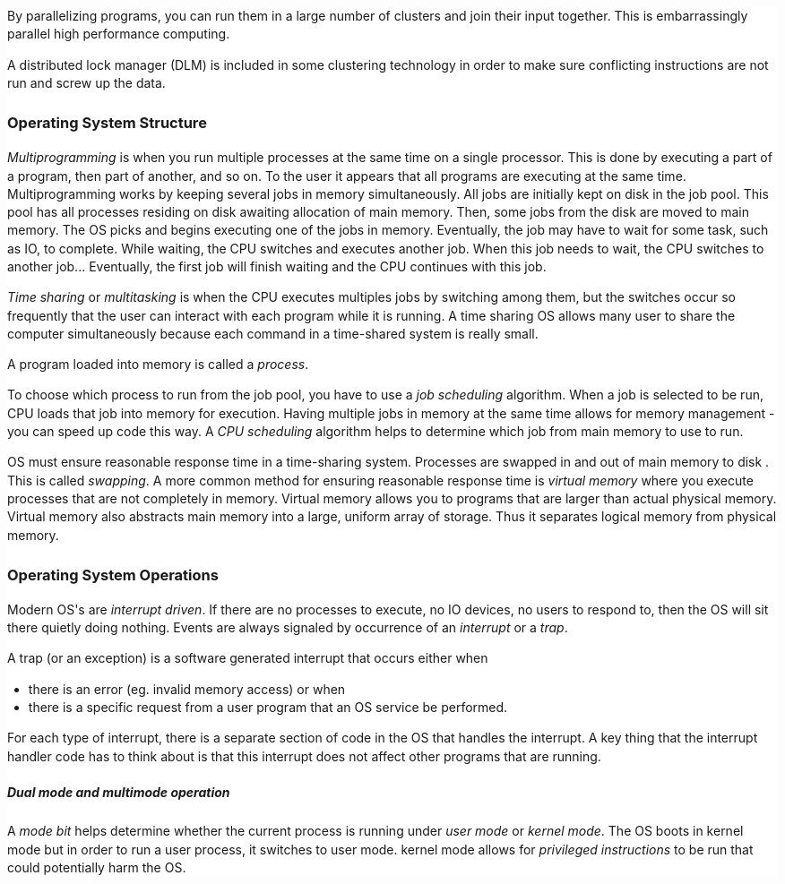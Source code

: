 By parallelizing programs, you can run them in a large number of clusters and join their input together. This is embarrassingly parallel high performance computing.

A distributed lock manager (DLM) is included in some clustering technology in order to make sure conflicting instructions are not run and screw up the data.

### Operating System Structure
*Multiprogramming* is when you run multiple processes at the same time on a single processor. This is done by executing a part of a program, then part of another, and so on. To the user it appears that all programs are executing at the same time. Multiprogramming works by keeping several jobs in memory simultaneously. All jobs are initially kept on disk in the job pool. This pool has all processes residing on disk awaiting allocation of main memory. Then, some jobs from the disk are moved to main memory. The OS picks and begins executing one of the jobs in memory.  Eventually, the job may have to wait for some task, such as IO, to complete. While waiting, the CPU switches and executes another job. When this job needs to wait, the CPU switches to another job... Eventually, the first job will finish waiting and the CPU continues with this job.

*Time sharing* or *multitasking* is when the CPU executes multiples jobs by switching among them, but the switches occur so frequently that the user can interact with each program while it is running. A time sharing OS allows many user to share the computer simultaneously because each command in a time-shared system is really small.

A program loaded into memory is called a *process*.

To choose which process to run from the job pool, you have to use a *job scheduling* algorithm. When a job is selected to be run, CPU loads that job into memory for execution. Having multiple jobs in memory at the same time allows for memory management - you can speed up code this way. A *CPU scheduling* algorithm helps to determine which job from main memory to use to run.

OS must ensure reasonable response time in a time-sharing system. Processes are swapped in and out of main memory to disk . This is called *swapping*. A more common method for ensuring reasonable response time is *virtual memory* where you execute processes that are not completely in memory. Virtual memory allows you to programs that are larger than actual physical memory. Virtual memory also abstracts main memory into a large, uniform array of storage. Thus it separates logical memory from physical memory.

### Operating System Operations
Modern OS's are *interrupt driven*. If there are no processes to execute, no IO devices, no users to respond to, then the OS will sit there quietly doing nothing. Events are always signaled by occurrence of an *interrupt* or a *trap*.

A trap (or an exception) is a software generated interrupt that occurs either when
* there is an error (eg. invalid memory access) or when  
* there is a specific request from a user program that an OS service be performed.    

For each type of interrupt, there is a separate section of code in the OS that handles the interrupt. A key thing that the interrupt handler code has to think about is that this interrupt does not affect other programs that are running.

##### Dual mode and multimode operation
A *mode bit* helps determine whether the current process is running under *user mode* or *kernel mode*. The OS boots in kernel mode but in order to run a user process, it switches to user mode. kernel mode allows for *privileged instructions* to be run that could potentially harm the OS.
